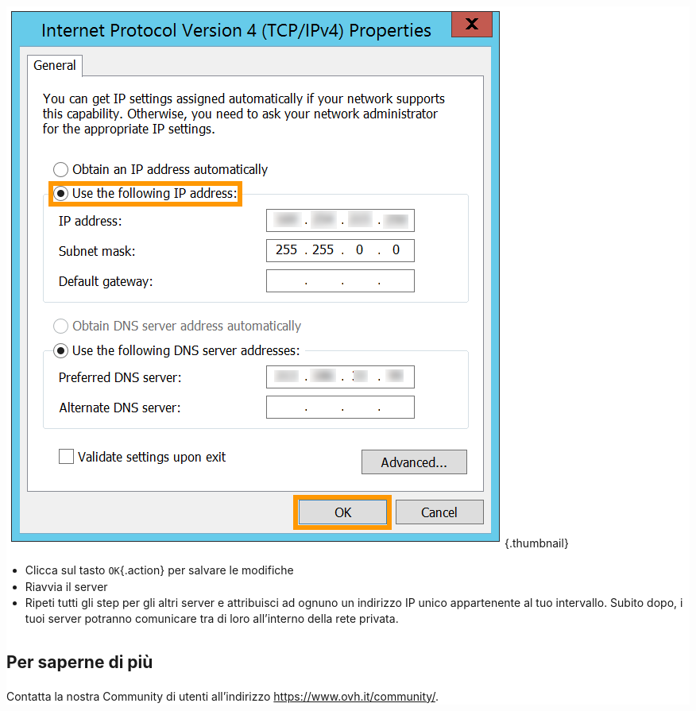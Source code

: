 ![Use the following IP address](images/windows_use_following_ip_address.png){.thumbnail}

- Clicca sul tasto `OK`{.action} per salvare le modifiche
- Riavvia il server
- Ripeti tutti gli step per gli altri server e attribuisci ad ognuno un indirizzo IP unico appartenente al tuo intervallo. Subito dopo, i tuoi server potranno comunicare tra di loro all’interno della rete privata.

## Per saperne di più

Contatta la nostra Community di utenti all’indirizzo <https://www.ovh.it/community/>.